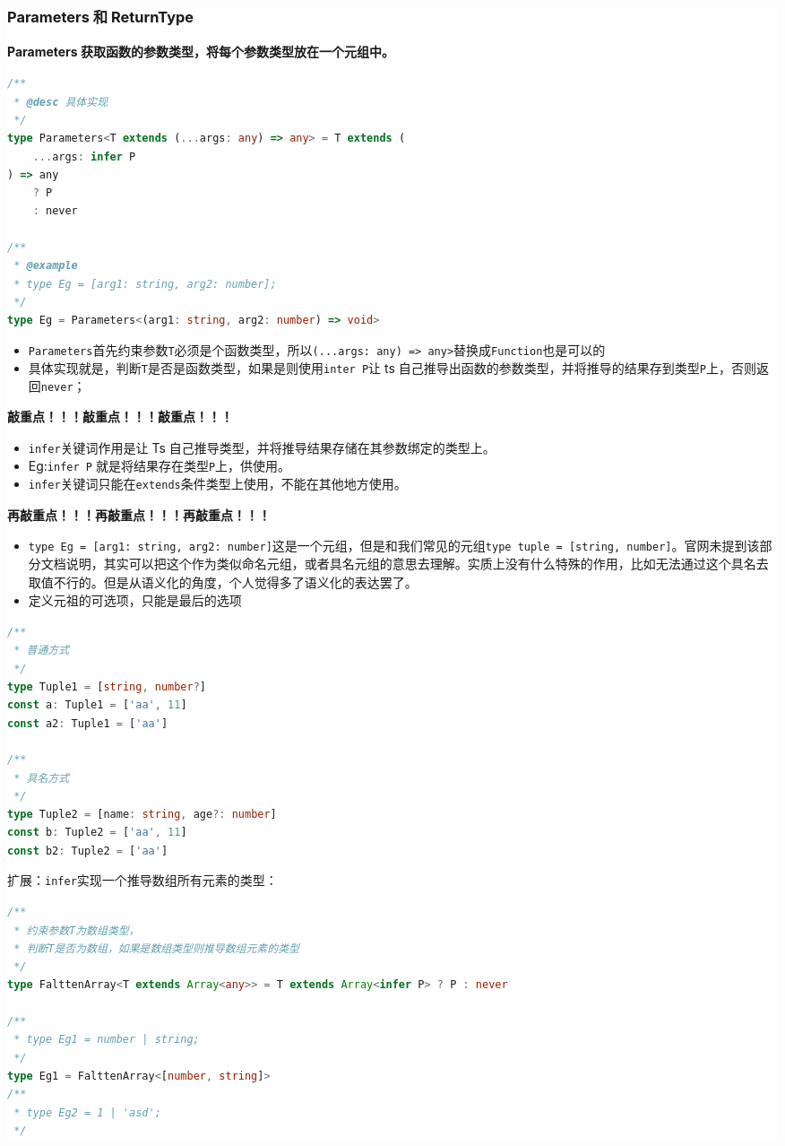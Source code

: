 ### Parameters 和 ReturnType

**Parameters 获取函数的参数类型，将每个参数类型放在一个元组中。**

```typescript
/**
 * @desc 具体实现
 */
type Parameters<T extends (...args: any) => any> = T extends (
	...args: infer P
) => any
	? P
	: never

/**
 * @example
 * type Eg = [arg1: string, arg2: number];
 */
type Eg = Parameters<(arg1: string, arg2: number) => void>
```

- `Parameters`首先约束参数`T`必须是个函数类型，所以`(...args: any) => any>`替换成`Function`也是可以的
- 具体实现就是，判断`T`是否是函数类型，如果是则使用`inter P`让 ts 自己推导出函数的参数类型，并将推导的结果存到类型`P`上，否则返回`never`；

**敲重点！！！敲重点！！！敲重点！！！**

- `infer`关键词作用是让 Ts 自己推导类型，并将推导结果存储在其参数绑定的类型上。
- Eg:`infer P` 就是将结果存在类型`P`上，供使用。
- `infer`关键词只能在`extends`条件类型上使用，不能在其他地方使用。

**再敲重点！！！再敲重点！！！再敲重点！！！**

- `type Eg = [arg1: string, arg2: number]`这是一个元组，但是和我们常见的元组`type tuple = [string, number]`。官网未提到该部分文档说明，其实可以把这个作为类似命名元组，或者具名元组的意思去理解。实质上没有什么特殊的作用，比如无法通过这个具名去取值不行的。但是从语义化的角度，个人觉得多了语义化的表达罢了。
- 定义元祖的可选项，只能是最后的选项

```typescript
/**
 * 普通方式
 */
type Tuple1 = [string, number?]
const a: Tuple1 = ['aa', 11]
const a2: Tuple1 = ['aa']

/**
 * 具名方式
 */
type Tuple2 = [name: string, age?: number]
const b: Tuple2 = ['aa', 11]
const b2: Tuple2 = ['aa']
```

扩展：`infer`实现一个推导数组所有元素的类型：

```typescript
/**
 * 约束参数T为数组类型，
 * 判断T是否为数组，如果是数组类型则推导数组元素的类型
 */
type FalttenArray<T extends Array<any>> = T extends Array<infer P> ? P : never

/**
 * type Eg1 = number | string;
 */
type Eg1 = FalttenArray<[number, string]>
/**
 * type Eg2 = 1 | 'asd';
 */
```